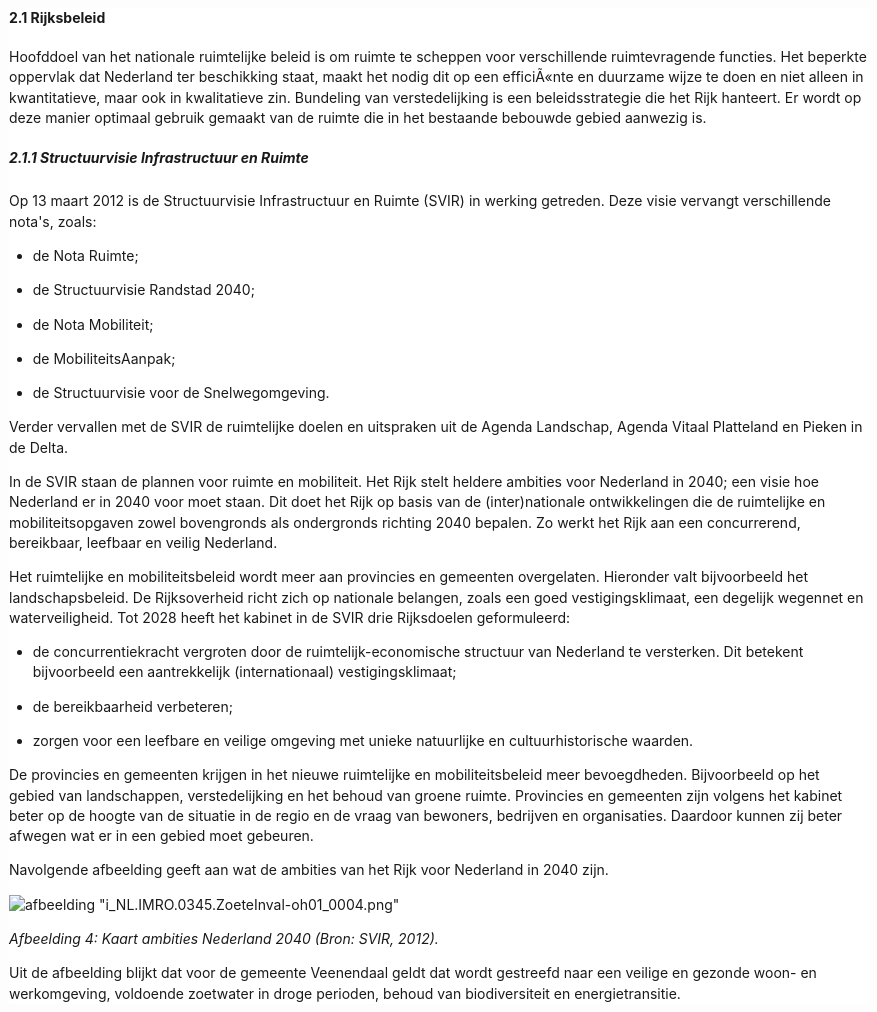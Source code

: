 #### 2\.1 Rijksbeleid

Hoofddoel van het nationale ruimtelijke beleid is om ruimte te scheppen voor verschillende ruimtevragende functies. Het beperkte oppervlak dat Nederland ter beschikking staat, maakt het nodig dit op een efficiÃ«nte en duurzame wijze te doen en niet alleen in kwantitatieve, maar ook in kwalitatieve zin. Bundeling van verstedelijking is een beleidsstrategie die het Rijk hanteert. Er wordt op deze manier optimaal gebruik gemaakt van de ruimte die in het bestaande bebouwde gebied aanwezig is.

##### 2\.1\.1 Structuurvisie Infrastructuur en Ruimte

Op 13 maart 2012 is de Structuurvisie Infrastructuur en Ruimte (SVIR) in werking getreden. Deze visie vervangt verschillende nota's, zoals:

* de Nota Ruimte;

* de Structuurvisie Randstad 2040;

* de Nota Mobiliteit;

* de MobiliteitsAanpak;

* de Structuurvisie voor de Snelwegomgeving.

Verder vervallen met de SVIR de ruimtelijke doelen en uitspraken uit de Agenda Landschap, Agenda Vitaal Platteland en Pieken in de Delta.

In de SVIR staan de plannen voor ruimte en mobiliteit. Het Rijk stelt heldere ambities voor Nederland in 2040; een visie hoe Nederland er in 2040 voor moet staan. Dit doet het Rijk op basis van de (inter)nationale ontwikkelingen die de ruimtelijke en mobiliteitsopgaven zowel bovengronds als ondergronds richting 2040 bepalen. Zo werkt het Rijk aan een concurrerend, bereikbaar, leefbaar en veilig Nederland.

Het ruimtelijke en mobiliteitsbeleid wordt meer aan provincies en gemeenten overgelaten. Hieronder valt bijvoorbeeld het landschapsbeleid. De Rijksoverheid richt zich op nationale belangen, zoals een goed vestigingsklimaat, een degelijk wegennet en waterveiligheid. Tot 2028 heeft het kabinet in de SVIR drie Rijksdoelen geformuleerd:

* de concurrentiekracht vergroten door de ruimtelijk\-economische structuur van Nederland te versterken. Dit betekent bijvoorbeeld een aantrekkelijk (internationaal) vestigingsklimaat;

* de bereikbaarheid verbeteren;

* zorgen voor een leefbare en veilige omgeving met unieke natuurlijke en cultuurhistorische waarden.

De provincies en gemeenten krijgen in het nieuwe ruimtelijke en mobiliteitsbeleid meer bevoegdheden. Bijvoorbeeld op het gebied van landschappen, verstedelijking en het behoud van groene ruimte. Provincies en gemeenten zijn volgens het kabinet beter op de hoogte van de situatie in de regio en de vraag van bewoners, bedrijven en organisaties. Daardoor kunnen zij beter afwegen wat er in een gebied moet gebeuren.

Navolgende afbeelding geeft aan wat de ambities van het Rijk voor Nederland in 2040 zijn.

![afbeelding "i_NL.IMRO.0345.ZoeteInval-oh01_0004.png"](i_NL.IMRO.0345.ZoeteInval-oh01_0004.png)

*Afbeelding 4: Kaart ambities Nederland 2040 (Bron: SVIR, 2012\).*

Uit de afbeelding blijkt dat voor de gemeente Veenendaal geldt dat wordt gestreefd naar een veilige en gezonde woon\- en werkomgeving, voldoende zoetwater in droge perioden, behoud van biodiversiteit en energietransitie.
